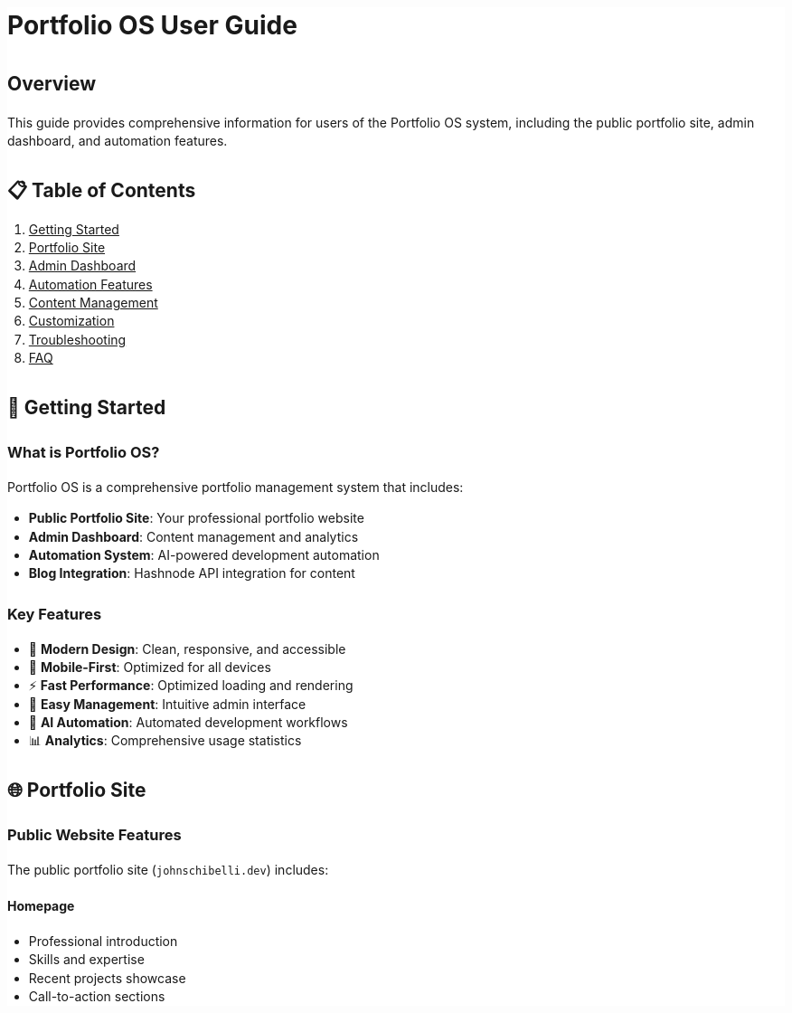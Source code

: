 # Portfolio OS User Guide

## Overview

This guide provides comprehensive information for users of the Portfolio OS system, including the public portfolio site, admin dashboard, and automation features.

## 📋 **Table of Contents**

1. [Getting Started](#getting-started)
2. [Portfolio Site](#portfolio-site)
3. [Admin Dashboard](#admin-dashboard)
4. [Automation Features](#automation-features)
5. [Content Management](#content-management)
6. [Customization](#customization)
7. [Troubleshooting](#troubleshooting)
8. [FAQ](#faq)

## 🚀 **Getting Started**

### **What is Portfolio OS?**

Portfolio OS is a comprehensive portfolio management system that includes:
- **Public Portfolio Site**: Your professional portfolio website
- **Admin Dashboard**: Content management and analytics
- **Automation System**: AI-powered development automation
- **Blog Integration**: Hashnode API integration for content

### **Key Features**

- 🎨 **Modern Design**: Clean, responsive, and accessible
- 📱 **Mobile-First**: Optimized for all devices
- ⚡ **Fast Performance**: Optimized loading and rendering
- 🔧 **Easy Management**: Intuitive admin interface
- 🤖 **AI Automation**: Automated development workflows
- 📊 **Analytics**: Comprehensive usage statistics

## 🌐 **Portfolio Site**

### **Public Website Features**

The public portfolio site (`johnschibelli.dev`) includes:

#### **Homepage**
- Professional introduction
- Skills and expertise
- Recent projects showcase
- Call-to-action sections
